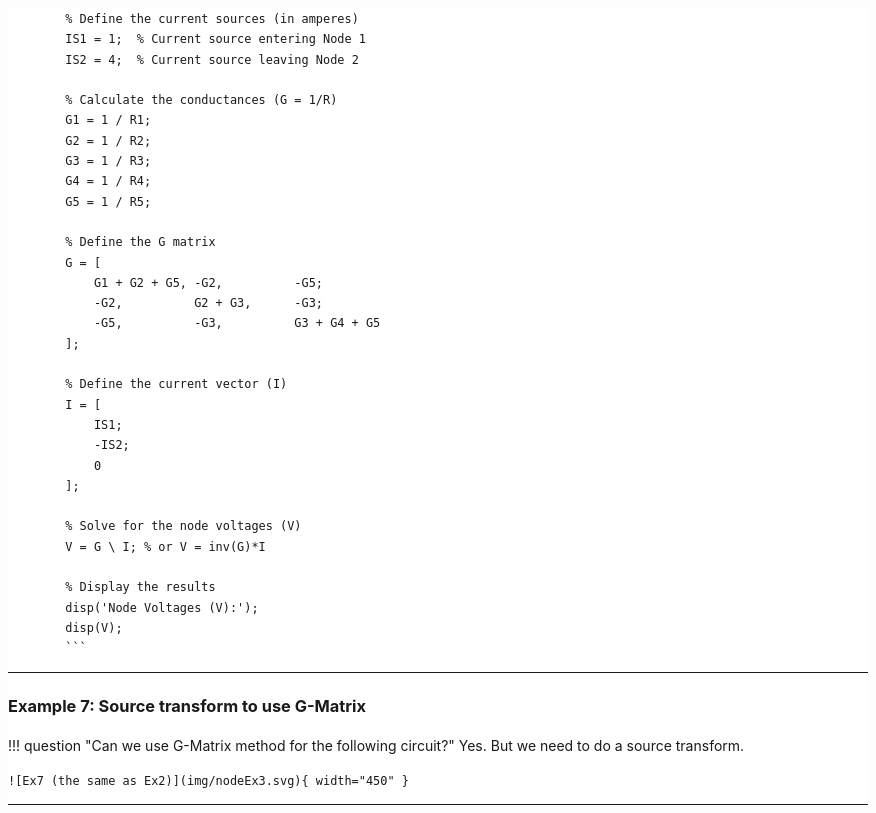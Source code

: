             % Define the current sources (in amperes)
            IS1 = 1;  % Current source entering Node 1
            IS2 = 4;  % Current source leaving Node 2

            % Calculate the conductances (G = 1/R)
            G1 = 1 / R1;
            G2 = 1 / R2;
            G3 = 1 / R3;
            G4 = 1 / R4;
            G5 = 1 / R5;

            % Define the G matrix
            G = [
                G1 + G2 + G5, -G2,          -G5;
                -G2,          G2 + G3,      -G3;
                -G5,          -G3,          G3 + G4 + G5
            ];

            % Define the current vector (I)
            I = [
                IS1;
                -IS2;
                0
            ];

            % Solve for the node voltages (V)
            V = G \ I; % or V = inv(G)*I

            % Display the results
            disp('Node Voltages (V):');
            disp(V);
            ```
---
### Example 7: Source transform to use G-Matrix

!!! question "Can we use G-Matrix method for the following circuit?"
    Yes. But we need to do a source transform. 

    ![Ex7 (the same as Ex2)](img/nodeEx3.svg){ width="450" }

---